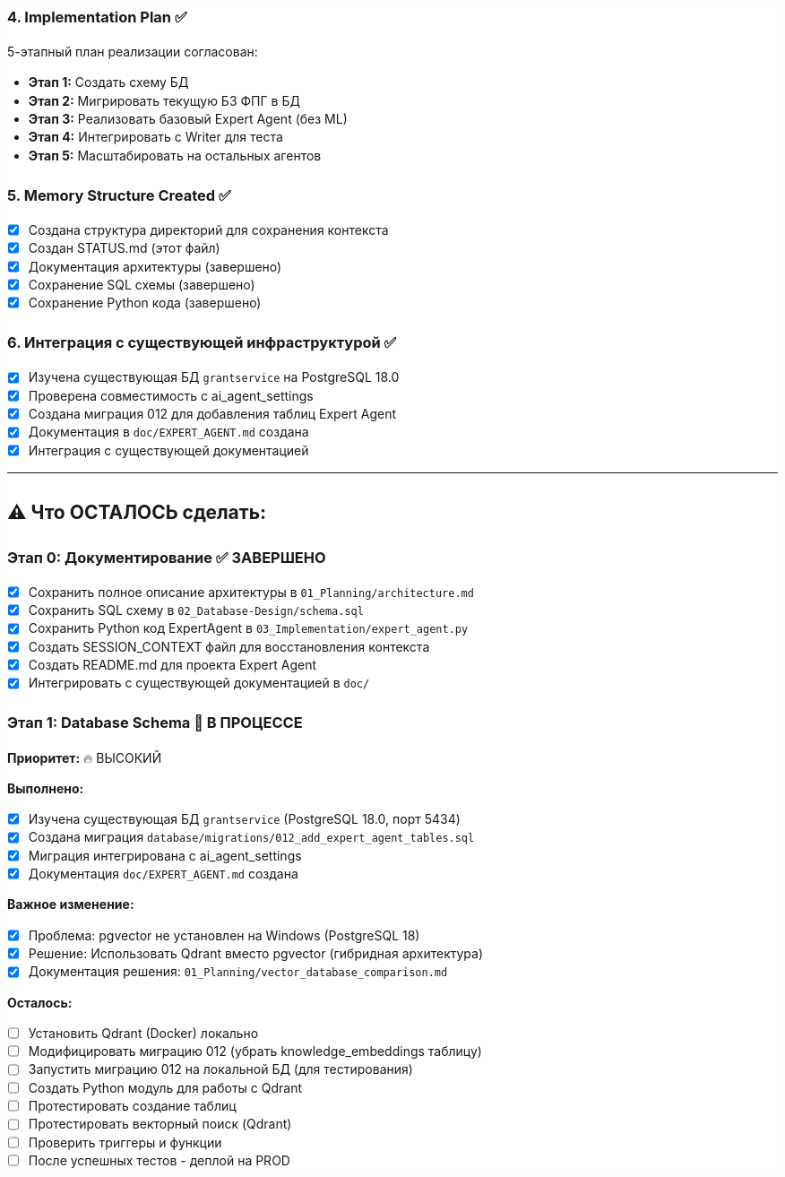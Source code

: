 ### 4. Implementation Plan ✅
5-этапный план реализации согласован:
- **Этап 1:** Создать схему БД
- **Этап 2:** Мигрировать текущую БЗ ФПГ в БД
- **Этап 3:** Реализовать базовый Expert Agent (без ML)
- **Этап 4:** Интегрировать с Writer для теста
- **Этап 5:** Масштабировать на остальных агентов

### 5. Memory Structure Created ✅
- [x] Создана структура директорий для сохранения контекста
- [x] Создан STATUS.md (этот файл)
- [x] Документация архитектуры (завершено)
- [x] Сохранение SQL схемы (завершено)
- [x] Сохранение Python кода (завершено)

### 6. Интеграция с существующей инфраструктурой ✅
- [x] Изучена существующая БД `grantservice` на PostgreSQL 18.0
- [x] Проверена совместимость с ai_agent_settings
- [x] Создана миграция 012 для добавления таблиц Expert Agent
- [x] Документация в `doc/EXPERT_AGENT.md` создана
- [x] Интеграция с существующей документацией

---

## ⚠️ Что ОСТАЛОСЬ сделать:

### Этап 0: Документирование ✅ ЗАВЕРШЕНО
- [x] Сохранить полное описание архитектуры в `01_Planning/architecture.md`
- [x] Сохранить SQL схему в `02_Database-Design/schema.sql`
- [x] Сохранить Python код ExpertAgent в `03_Implementation/expert_agent.py`
- [x] Создать SESSION_CONTEXT файл для восстановления контекста
- [x] Создать README.md для проекта Expert Agent
- [x] Интегрировать с существующей документацией в `doc/`

### Этап 1: Database Schema 🔄 В ПРОЦЕССЕ
**Приоритет:** 🔥 ВЫСОКИЙ

**Выполнено:**
- [x] Изучена существующая БД `grantservice` (PostgreSQL 18.0, порт 5434)
- [x] Создана миграция `database/migrations/012_add_expert_agent_tables.sql`
- [x] Миграция интегрирована с ai_agent_settings
- [x] Документация `doc/EXPERT_AGENT.md` создана

**Важное изменение:**
- [x] Проблема: pgvector не установлен на Windows (PostgreSQL 18)
- [x] Решение: Использовать Qdrant вместо pgvector (гибридная архитектура)
- [x] Документация решения: `01_Planning/vector_database_comparison.md`

**Осталось:**
- [ ] Установить Qdrant (Docker) локально
- [ ] Модифицировать миграцию 012 (убрать knowledge_embeddings таблицу)
- [ ] Запустить миграцию 012 на локальной БД (для тестирования)
- [ ] Создать Python модуль для работы с Qdrant
- [ ] Протестировать создание таблиц
- [ ] Протестировать векторный поиск (Qdrant)
- [ ] Проверить триггеры и функции
- [ ] После успешных тестов - деплой на PROD

